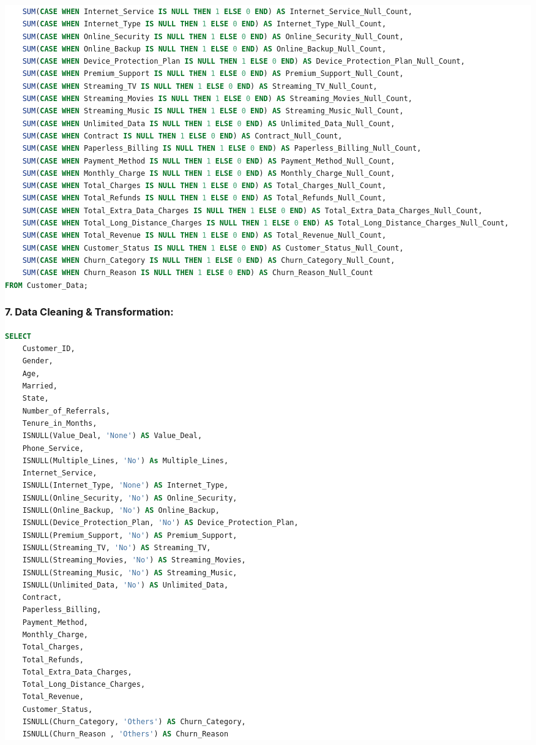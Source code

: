 ```sql
    SUM(CASE WHEN Internet_Service IS NULL THEN 1 ELSE 0 END) AS Internet_Service_Null_Count,
    SUM(CASE WHEN Internet_Type IS NULL THEN 1 ELSE 0 END) AS Internet_Type_Null_Count,
    SUM(CASE WHEN Online_Security IS NULL THEN 1 ELSE 0 END) AS Online_Security_Null_Count,
    SUM(CASE WHEN Online_Backup IS NULL THEN 1 ELSE 0 END) AS Online_Backup_Null_Count,
    SUM(CASE WHEN Device_Protection_Plan IS NULL THEN 1 ELSE 0 END) AS Device_Protection_Plan_Null_Count,
    SUM(CASE WHEN Premium_Support IS NULL THEN 1 ELSE 0 END) AS Premium_Support_Null_Count,
    SUM(CASE WHEN Streaming_TV IS NULL THEN 1 ELSE 0 END) AS Streaming_TV_Null_Count,
    SUM(CASE WHEN Streaming_Movies IS NULL THEN 1 ELSE 0 END) AS Streaming_Movies_Null_Count,
    SUM(CASE WHEN Streaming_Music IS NULL THEN 1 ELSE 0 END) AS Streaming_Music_Null_Count,
    SUM(CASE WHEN Unlimited_Data IS NULL THEN 1 ELSE 0 END) AS Unlimited_Data_Null_Count,
    SUM(CASE WHEN Contract IS NULL THEN 1 ELSE 0 END) AS Contract_Null_Count,
    SUM(CASE WHEN Paperless_Billing IS NULL THEN 1 ELSE 0 END) AS Paperless_Billing_Null_Count,
    SUM(CASE WHEN Payment_Method IS NULL THEN 1 ELSE 0 END) AS Payment_Method_Null_Count,
    SUM(CASE WHEN Monthly_Charge IS NULL THEN 1 ELSE 0 END) AS Monthly_Charge_Null_Count,
    SUM(CASE WHEN Total_Charges IS NULL THEN 1 ELSE 0 END) AS Total_Charges_Null_Count,
    SUM(CASE WHEN Total_Refunds IS NULL THEN 1 ELSE 0 END) AS Total_Refunds_Null_Count,
    SUM(CASE WHEN Total_Extra_Data_Charges IS NULL THEN 1 ELSE 0 END) AS Total_Extra_Data_Charges_Null_Count,
    SUM(CASE WHEN Total_Long_Distance_Charges IS NULL THEN 1 ELSE 0 END) AS Total_Long_Distance_Charges_Null_Count,
    SUM(CASE WHEN Total_Revenue IS NULL THEN 1 ELSE 0 END) AS Total_Revenue_Null_Count,
    SUM(CASE WHEN Customer_Status IS NULL THEN 1 ELSE 0 END) AS Customer_Status_Null_Count,
    SUM(CASE WHEN Churn_Category IS NULL THEN 1 ELSE 0 END) AS Churn_Category_Null_Count,
    SUM(CASE WHEN Churn_Reason IS NULL THEN 1 ELSE 0 END) AS Churn_Reason_Null_Count
FROM Customer_Data;
```
### 7. Data Cleaning & Transformation:
```sql
SELECT 
    Customer_ID,
    Gender,
    Age,
    Married,
    State,
    Number_of_Referrals,
    Tenure_in_Months,
    ISNULL(Value_Deal, 'None') AS Value_Deal,
    Phone_Service,
    ISNULL(Multiple_Lines, 'No') As Multiple_Lines,
    Internet_Service,
    ISNULL(Internet_Type, 'None') AS Internet_Type,
    ISNULL(Online_Security, 'No') AS Online_Security,
    ISNULL(Online_Backup, 'No') AS Online_Backup,
    ISNULL(Device_Protection_Plan, 'No') AS Device_Protection_Plan,
    ISNULL(Premium_Support, 'No') AS Premium_Support,
    ISNULL(Streaming_TV, 'No') AS Streaming_TV,
    ISNULL(Streaming_Movies, 'No') AS Streaming_Movies,
    ISNULL(Streaming_Music, 'No') AS Streaming_Music,
    ISNULL(Unlimited_Data, 'No') AS Unlimited_Data,
    Contract,
    Paperless_Billing,
    Payment_Method,
    Monthly_Charge,
    Total_Charges,
    Total_Refunds,
    Total_Extra_Data_Charges,
    Total_Long_Distance_Charges,
    Total_Revenue,
    Customer_Status,
    ISNULL(Churn_Category, 'Others') AS Churn_Category,
    ISNULL(Churn_Reason , 'Others') AS Churn_Reason
```